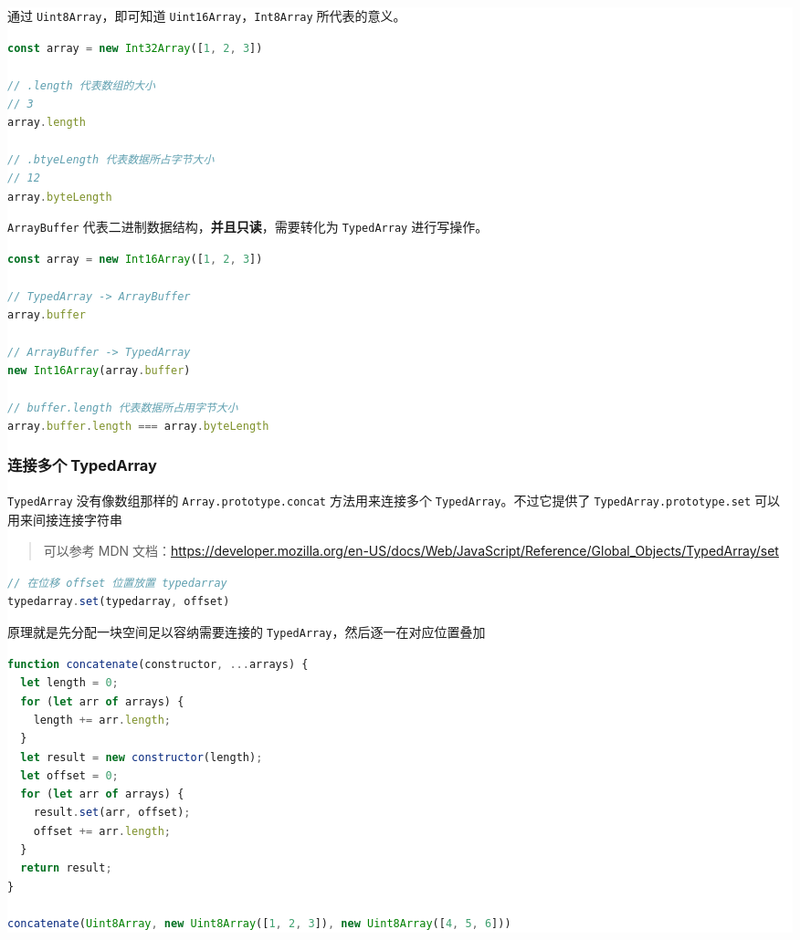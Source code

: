 通过 `Uint8Array`，即可知道 `Uint16Array`，`Int8Array` 所代表的意义。

``` javascript
const array = new Int32Array([1, 2, 3])

// .length 代表数组的大小
// 3
array.length

// .btyeLength 代表数据所占字节大小
// 12
array.byteLength
```

`ArrayBuffer` 代表二进制数据结构，**并且只读**，需要转化为 `TypedArray` 进行写操作。

```javascript
const array = new Int16Array([1, 2, 3])

// TypedArray -> ArrayBuffer
array.buffer

// ArrayBuffer -> TypedArray
new Int16Array(array.buffer)

// buffer.length 代表数据所占用字节大小
array.buffer.length === array.byteLength
```

### 连接多个 TypedArray

`TypedArray` 没有像数组那样的 `Array.prototype.concat` 方法用来连接多个 `TypedArray`。不过它提供了 `TypedArray.prototype.set` 可以用来间接连接字符串

> 可以参考 MDN 文档：https://developer.mozilla.org/en-US/docs/Web/JavaScript/Reference/Global_Objects/TypedArray/set

```javascript
// 在位移 offset 位置放置 typedarray
typedarray.set(typedarray, offset)
```

原理就是先分配一块空间足以容纳需要连接的 `TypedArray`，然后逐一在对应位置叠加

```javascript
function concatenate(constructor, ...arrays) {
  let length = 0;
  for (let arr of arrays) {
    length += arr.length;
  }
  let result = new constructor(length);
  let offset = 0;
  for (let arr of arrays) {
    result.set(arr, offset);
    offset += arr.length;
  }
  return result;
}

concatenate(Uint8Array, new Uint8Array([1, 2, 3]), new Uint8Array([4, 5, 6]))
```

